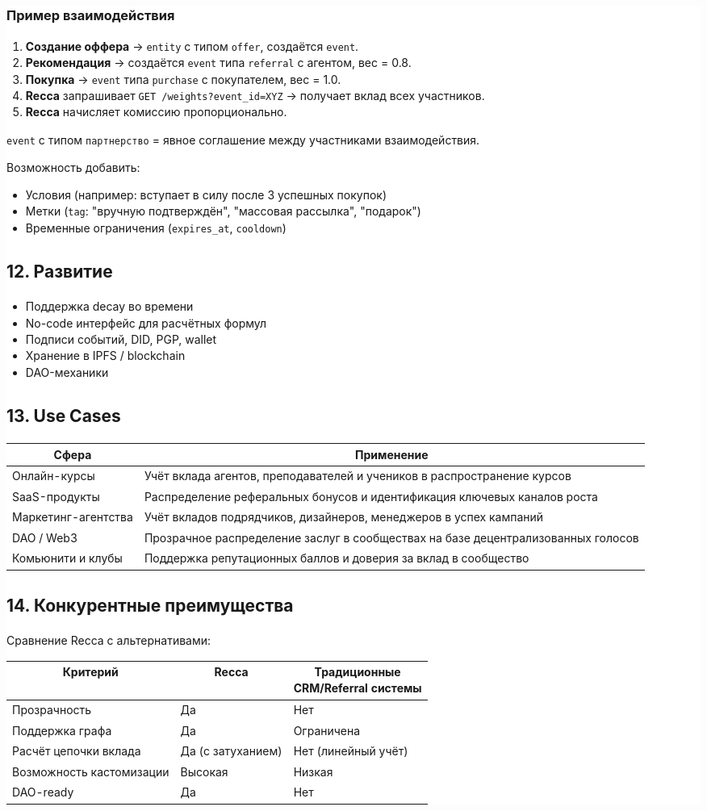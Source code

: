 ### Пример взаимодействия

1. **Создание оффера** → `entity` с типом `offer`, создаётся `event`.
2. **Рекомендация** → создаётся `event` типа `referral` с агентом, вес = 0.8.
3. **Покупка** → `event` типа `purchase` с покупателем, вес = 1.0.
4. **Recca** запрашивает `GET /weights?event_id=XYZ` → получает вклад всех участников.
5. **Recca** начисляет комиссию пропорционально.

`event` с типом `партнерство` = явное соглашение между участниками взаимодействия.

Возможность добавить:
- Условия (например: вступает в силу после 3 успешных покупок)
- Метки (`tag`: "вручную подтверждён", "массовая рассылка", "подарок")
- Временные ограничения (`expires_at`, `cooldown`)

## 12. Развитие

- Поддержка decay во времени
- No-code интерфейс для расчётных формул
- Подписи событий, DID, PGP, wallet
- Хранение в IPFS / blockchain
- DAO-механики

## 13. Use Cases

|Сфера|Применение|
|---|---|
|Онлайн-курсы|Учёт вклада агентов, преподавателей и учеников в распространение курсов|
|SaaS-продукты|Распределение реферальных бонусов и идентификация ключевых каналов роста|
|Маркетинг-агентства|Учёт вкладов подрядчиков, дизайнеров, менеджеров в успех кампаний|
|DAO / Web3|Прозрачное распределение заслуг в сообществах на базе децентрализованных голосов|
|Комьюнити и клубы|Поддержка репутационных баллов и доверия за вклад в сообщество|

## 14. Конкурентные преимущества

Сравнение Recca с альтернативами:

| Критерий                 | Recca             | Традиционные<br>CRM/Referral системы |
| ------------------------ | ----------------- | ------------------------------------ |
| Прозрачность             | Да                | Нет                                  |
| Поддержка графа          | Да                | Ограничена                           |
| Расчёт цепочки вклада    | Да (с затуханием) | Нет (линейный учёт)                  |
| Возможность кастомизации | Высокая           | Низкая                               |
| DAO-ready                | Да                | Нет                                  |
